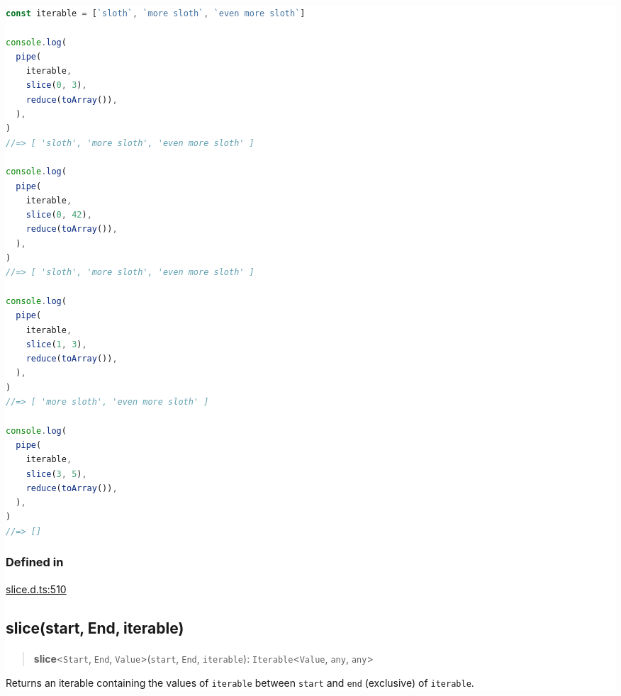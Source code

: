 ```js
const iterable = [`sloth`, `more sloth`, `even more sloth`]

console.log(
  pipe(
    iterable,
    slice(0, 3),
    reduce(toArray()),
  ),
)
//=> [ 'sloth', 'more sloth', 'even more sloth' ]

console.log(
  pipe(
    iterable,
    slice(0, 42),
    reduce(toArray()),
  ),
)
//=> [ 'sloth', 'more sloth', 'even more sloth' ]

console.log(
  pipe(
    iterable,
    slice(1, 3),
    reduce(toArray()),
  ),
)
//=> [ 'more sloth', 'even more sloth' ]

console.log(
  pipe(
    iterable,
    slice(3, 5),
    reduce(toArray()),
  ),
)
//=> []
```

### Defined in

[slice.d.ts:510](https://github.com/TomerAberbach/lfi/blob/fd6e1ff9d7b7d249090f89ead6d0a30e26aba2e4/src/operations/slice.d.ts#L510)

## slice(start, End, iterable)

> **slice**\<`Start`, `End`, `Value`\>(`start`, `End`, `iterable`): `Iterable`\<`Value`, `any`, `any`\>

Returns an iterable containing the values of `iterable` between `start` and
`end` (exclusive) of `iterable`.
